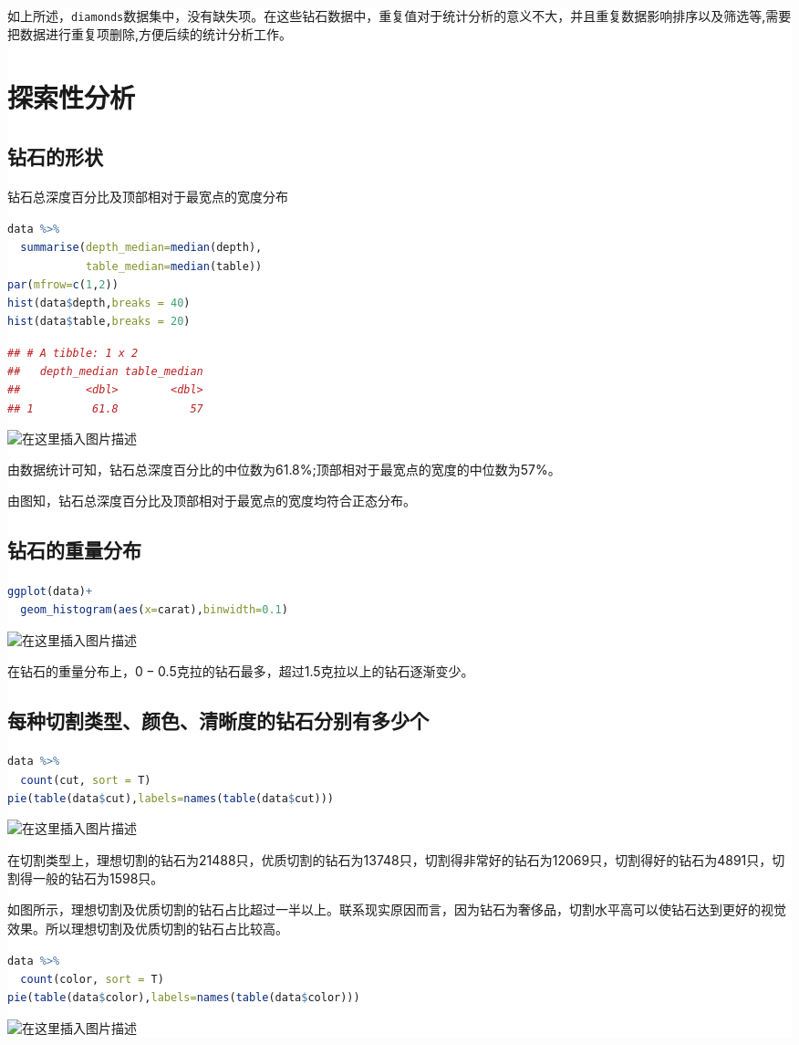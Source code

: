 如上所述，`diamonds`数据集中，没有缺失项。在这些钻石数据中，重复值对于统计分析的意义不大，并且重复数据影响排序以及筛选等,需要把数据进行重复项删除,方便后续的统计分析工作。
# 探索性分析

## 钻石的形状

钻石总深度百分比及顶部相对于最宽点的宽度分布

```r
data %>% 
  summarise(depth_median=median(depth),
            table_median=median(table))
par(mfrow=c(1,2))
hist(data$depth,breaks = 40)
hist(data$table,breaks = 20)
```
```r
## # A tibble: 1 x 2
##   depth_median table_median
##          <dbl>        <dbl>
## 1         61.8           57
```
![在这里插入图片描述](https://img-blog.csdnimg.cn/210bf851e7e4462badbb7738b1defaf2.png?x-oss-process=image/watermark,type_ZHJvaWRzYW5zZmFsbGJhY2s,shadow_50,text_Q1NETiBA5aSn5oeS6Jmr6ICB5biI,size_20,color_FFFFFF,t_70,g_se,x_16)

由数据统计可知，钻石总深度百分比的中位数为$61.8\%$;顶部相对于最宽点的宽度的中位数为$57\%$。

由图知，钻石总深度百分比及顶部相对于最宽点的宽度均符合正态分布。

## 钻石的重量分布

```r
ggplot(data)+
  geom_histogram(aes(x=carat),binwidth=0.1)
```
![在这里插入图片描述](https://img-blog.csdnimg.cn/00f012a7fc4a4759bdcae7ef218651a6.png?x-oss-process=image/watermark,type_ZHJvaWRzYW5zZmFsbGJhY2s,shadow_50,text_Q1NETiBA5aSn5oeS6Jmr6ICB5biI,size_20,color_FFFFFF,t_70,g_se,x_16)

在钻石的重量分布上，$0-0.5$克拉的钻石最多，超过$1.5$克拉以上的钻石逐渐变少。
## 每种切割类型、颜色、清晰度的钻石分别有多少个

```r
data %>%
  count(cut, sort = T)
pie(table(data$cut),labels=names(table(data$cut)))
```
![在这里插入图片描述](https://img-blog.csdnimg.cn/e53e35a12cfc4ac3bf6320363971e07e.png?x-oss-process=image/watermark,type_ZHJvaWRzYW5zZmFsbGJhY2s,shadow_50,text_Q1NETiBA5aSn5oeS6Jmr6ICB5biI,size_20,color_FFFFFF,t_70,g_se,x_16)

在切割类型上，理想切割的钻石为$21488$只，优质切割的钻石为$13748$只，切割得非常好的钻石为$12069$只，切割得好的钻石为$4891$只，切割得一般的钻石为$1598$只。

如图所示，理想切割及优质切割的钻石占比超过一半以上。联系现实原因而言，因为钻石为奢侈品，切割水平高可以使钻石达到更好的视觉效果。所以理想切割及优质切割的钻石占比较高。

```r
data %>%
  count(color, sort = T)
pie(table(data$color),labels=names(table(data$color)))
```
![在这里插入图片描述](https://img-blog.csdnimg.cn/d6448147834b404688d992eb9d94277e.png?x-oss-process=image/watermark,type_ZHJvaWRzYW5zZmFsbGJhY2s,shadow_50,text_Q1NETiBA5aSn5oeS6Jmr6ICB5biI,size_20,color_FFFFFF,t_70,g_se,x_16)
